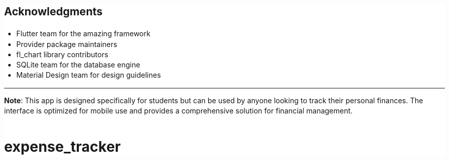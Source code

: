 ## Acknowledgments

- Flutter team for the amazing framework
- Provider package maintainers
- fl_chart library contributors
- SQLite team for the database engine
- Material Design team for design guidelines

---

**Note**: This app is designed specifically for students but can be used by anyone looking to track their personal finances. The interface is optimized for mobile use and provides a comprehensive solution for financial management.
# expense_tracker
